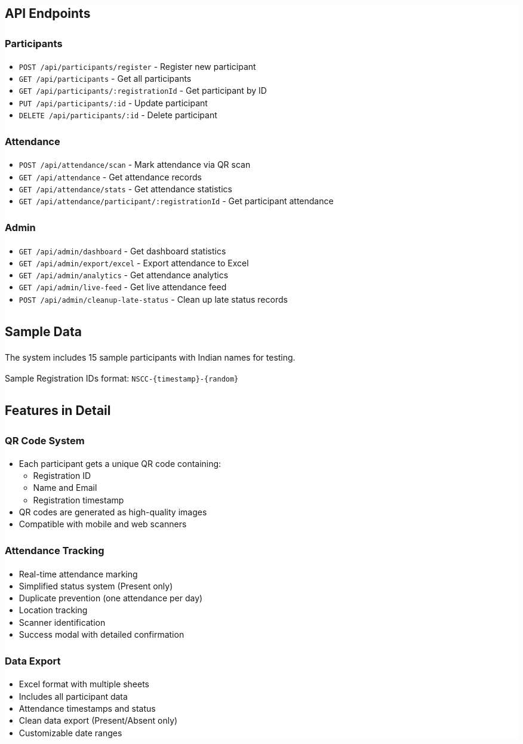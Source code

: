 ## API Endpoints

### Participants
- `POST /api/participants/register` - Register new participant
- `GET /api/participants` - Get all participants
- `GET /api/participants/:registrationId` - Get participant by ID
- `PUT /api/participants/:id` - Update participant
- `DELETE /api/participants/:id` - Delete participant

### Attendance
- `POST /api/attendance/scan` - Mark attendance via QR scan
- `GET /api/attendance` - Get attendance records
- `GET /api/attendance/stats` - Get attendance statistics
- `GET /api/attendance/participant/:registrationId` - Get participant attendance

### Admin
- `GET /api/admin/dashboard` - Get dashboard statistics
- `GET /api/admin/export/excel` - Export attendance to Excel
- `GET /api/admin/analytics` - Get attendance analytics
- `GET /api/admin/live-feed` - Get live attendance feed
- `POST /api/admin/cleanup-late-status` - Clean up late status records

## Sample Data

The system includes 15 sample participants with Indian names for testing.

Sample Registration IDs format: `NSCC-{timestamp}-{random}`

## Features in Detail

### QR Code System
- Each participant gets a unique QR code containing:
  - Registration ID
  - Name and Email
  - Registration timestamp
- QR codes are generated as high-quality images
- Compatible with mobile and web scanners

### Attendance Tracking
- Real-time attendance marking
- Simplified status system (Present only)
- Duplicate prevention (one attendance per day)
- Location tracking
- Scanner identification
- Success modal with detailed confirmation

### Data Export
- Excel format with multiple sheets
- Includes all participant data
- Attendance timestamps and status
- Clean data export (Present/Absent only)
- Customizable date ranges
